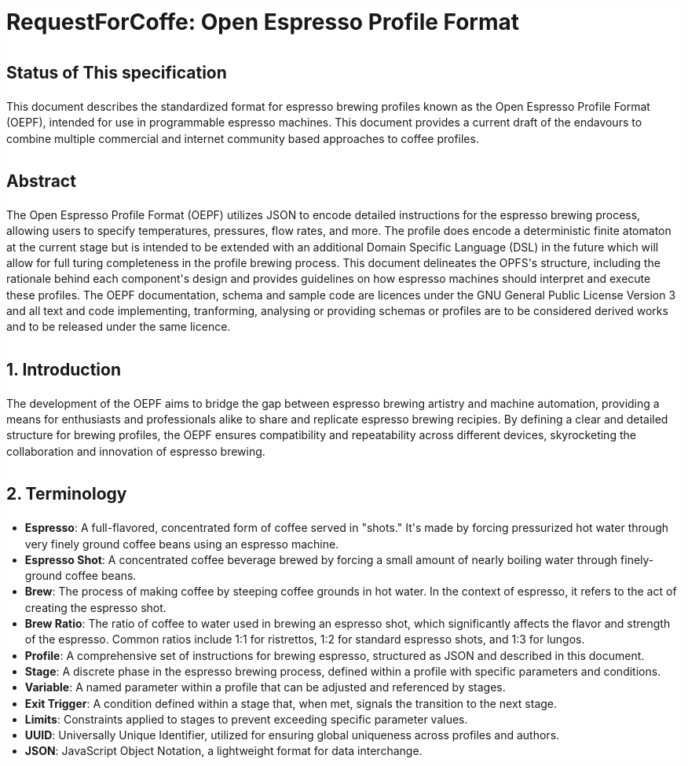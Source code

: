 # RequestForCoffe: Open Espresso Profile Format

## Status of This specification

This document describes the standardized format for espresso brewing profiles known as the Open Espresso Profile Format (OEPF),
intended for use in programmable espresso machines. This document provides a current draft of the endavours to combine multiple
commercial and internet community based approaches to coffee profiles. 

## Abstract

The  Open Espresso Profile Format (OEPF) utilizes JSON to encode detailed instructions for the espresso brewing process,
allowing users to specify temperatures, pressures, flow rates, and more. The profile does encode a deterministic finite atomaton
at the current stage but is intended to be extended with an additional Domain Specific Language (DSL) in the future which
will allow for full turing completeness in the profile brewing process.
This document delineates the OPFS's structure, including the rationale behind each component's design and provides guidelines on how espresso machines should interpret and execute these profiles.
The OEPF documentation, schema and sample code are licences under the GNU General Public License Version 3 and all text and code implementing, tranforming, analysing or providing schemas or profiles are to be considered derived works and to be released under the same licence.

## 1. Introduction

The development of the OEPF aims to bridge the gap between espresso brewing artistry and machine automation,
providing a means for enthusiasts and professionals alike to share and replicate espresso brewing recipies.
By defining a clear and detailed structure for brewing profiles, the OEPF ensures compatibility and repeatability
across different devices, skyrocketing the collaboration and innovation of espresso brewing.

## 2. Terminology

- **Espresso**: A full-flavored, concentrated form of coffee served in "shots." It's made by forcing pressurized hot water through very finely ground coffee beans using an espresso machine.
- **Espresso Shot**: A concentrated coffee beverage brewed by forcing a small amount of nearly boiling water through finely-ground coffee beans.
- **Brew**: The process of making coffee by steeping coffee grounds in hot water. In the context of espresso, it refers to the act of creating the espresso shot.
- **Brew Ratio**: The ratio of coffee to water used in brewing an espresso shot, which significantly affects the flavor and strength of the espresso. Common ratios include 1:1 for ristrettos, 1:2 for standard espresso shots, and 1:3 for lungos.
- **Profile**: A comprehensive set of instructions for brewing espresso, structured as JSON and described in this document.
- **Stage**: A discrete phase in the espresso brewing process, defined within a profile with specific parameters and conditions.
- **Variable**: A named parameter within a profile that can be adjusted and referenced by stages.
- **Exit Trigger**: A condition defined within a stage that, when met, signals the transition to the next stage.
- **Limits**: Constraints applied to stages to prevent exceeding specific parameter values.
- **UUID**: Universally Unique Identifier, utilized for ensuring global uniqueness across profiles and authors.
- **JSON**: JavaScript Object Notation, a lightweight format for data interchange.
